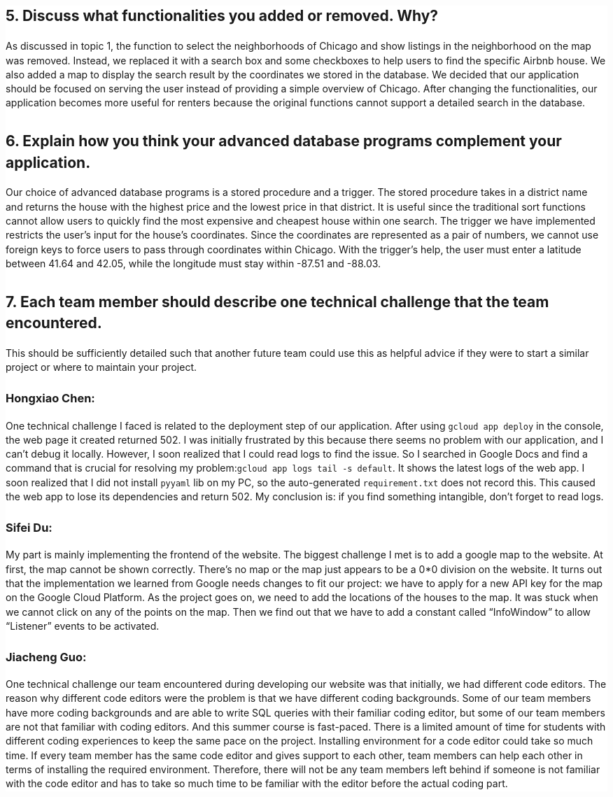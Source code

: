 ## 5. Discuss what functionalities you added or removed. Why?

As discussed in topic 1, the function to select the neighborhoods of Chicago and show listings in the neighborhood on the map was removed. Instead, we replaced it with a search box and some checkboxes to help users to find the specific Airbnb house. We also added a map to display the search result by the coordinates we stored in the database. We decided that our application should be focused on serving the user instead of providing a simple overview of Chicago. After changing the functionalities, our application becomes more useful for renters because the original functions cannot support a detailed search in the database.

## 6. Explain how you think your advanced database programs complement your application.

Our choice of advanced database programs is a stored procedure and a trigger. The stored procedure takes in a district name and returns the house with the highest price and the lowest price in that district. It is useful since the traditional sort functions cannot allow users to quickly find the most expensive and cheapest house within one search. The trigger we have implemented restricts the user’s input for the house’s coordinates. Since the coordinates are represented as a pair of numbers, we cannot use foreign keys to force users to pass through coordinates within Chicago. With the trigger’s help, the user must enter a latitude between 41.64 and 42.05, while the longitude must stay within -87.51 and -88.03.

## 7. Each team member should describe one technical challenge that the team encountered. 
This should be sufficiently detailed such that another future team could use this as helpful advice if they were to start a similar project or where to maintain your project.

### Hongxiao Chen:
One technical challenge I faced is related to the deployment step of our application. After using `gcloud app deploy` in the console, the web page it created returned 502. I was initially frustrated by this because there seems no problem with our application, and I can’t debug it locally. However, I soon realized that I could read logs to find the issue. So I searched in Google Docs and find a command that is crucial for resolving my problem:`gcloud app logs tail -s default`. It shows the latest logs of the web app. I soon realized that I did not install `pyyaml` lib on my PC, so the auto-generated `requirement.txt` does not record this. This caused the web app to lose its dependencies and return 502. My conclusion is: if you find something intangible, don’t forget to read logs.

### Sifei Du:
My part is mainly implementing the frontend of the website. The biggest challenge I met is to add a google map to the website. At first, the map cannot be shown correctly. There’s no map or the map just appears to be a 0*0 division on the website. It turns out that the implementation we learned from Google needs changes to fit our project: we have to apply for a new API key for the map on the Google Cloud Platform. As the project goes on, we need to add the locations of the houses to the map. It was stuck when we cannot click on any of the points on the map. Then we find out that we have to add a constant called “InfoWindow” to allow “Listener” events to be activated.

### Jiacheng Guo:
One technical challenge our team encountered during developing our website was that initially, we had different code editors. The reason why different code editors were the problem is that we have different coding backgrounds. Some of our team members have more coding backgrounds and are able to write SQL queries with their familiar coding editor, but some of our team members are not that familiar with coding editors. And this summer course is fast-paced. There is a limited amount of time for students with different coding experiences to keep the same pace on the project. Installing environment for a code editor could take so much time. If every team member has the same code editor and gives support to each other, team members can help each other in terms of installing the required environment. Therefore, there will not be any team members left behind if someone is not familiar with the code editor and has to take so much time to be familiar with the editor before the actual coding part.
